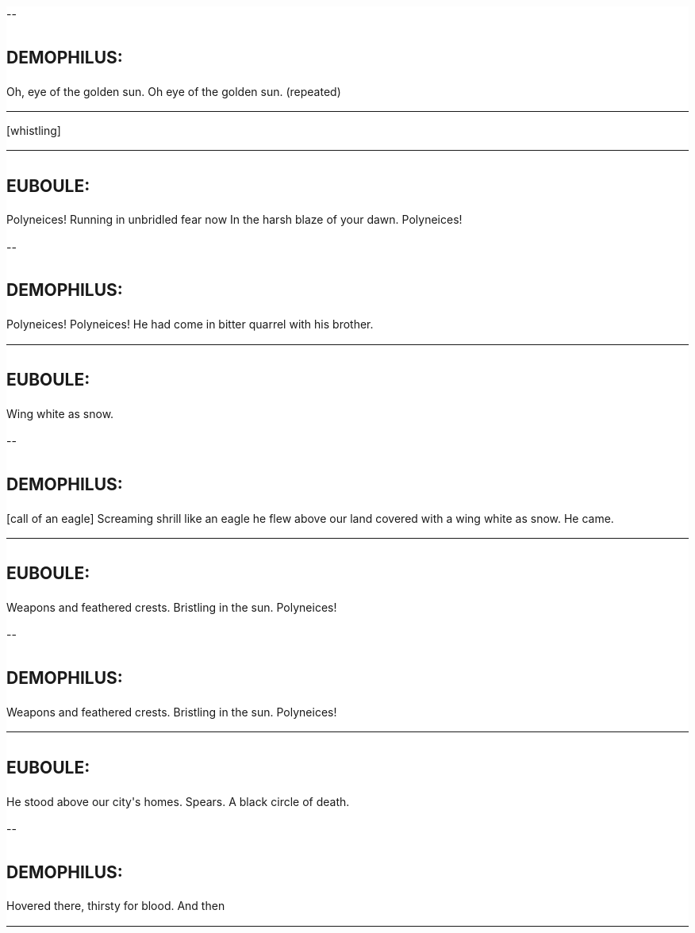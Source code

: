 --

## DEMOPHILUS:

Oh, eye of the golden sun. Oh eye of the golden sun.
(repeated)

---


[whistling]

---

## EUBOULE:
Polyneices! Running in unbridled fear now In the harsh blaze of your dawn. Polyneices!

--

## DEMOPHILUS:
Polyneices! Polyneices! He had come in bitter quarrel with his brother.

---

## EUBOULE:
Wing white as snow.

--

## DEMOPHILUS:
[call of an eagle]
Screaming shrill like an eagle he flew above our land covered with a wing white as snow. He came.

---

## EUBOULE:
Weapons and feathered crests. Bristling in the sun. Polyneices!

--

## DEMOPHILUS:
Weapons and feathered crests. Bristling in the sun. Polyneices!

---

## EUBOULE:
He stood above our city's homes. Spears. A black circle of death.

--
## DEMOPHILUS:
Hovered there, thirsty for blood. And then

---

[//]: # (title settings—give the play a title and author name)
[//]: # (color settings—replace "character-_____" with a character name)
[//]: # (list of colors)
[//]: # (list of characters, in color)